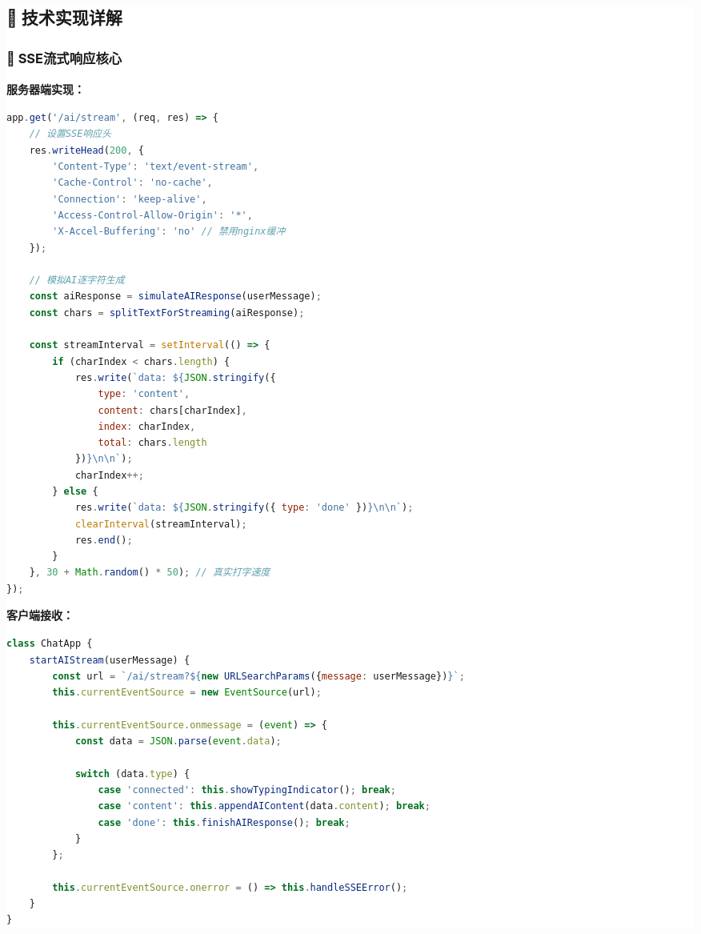 ## 🔧 技术实现详解

### 🚀 **SSE流式响应核心**

**服务器端实现：**
```javascript
app.get('/ai/stream', (req, res) => {
    // 设置SSE响应头
    res.writeHead(200, {
        'Content-Type': 'text/event-stream',
        'Cache-Control': 'no-cache',
        'Connection': 'keep-alive',
        'Access-Control-Allow-Origin': '*',
        'X-Accel-Buffering': 'no' // 禁用nginx缓冲
    });

    // 模拟AI逐字符生成
    const aiResponse = simulateAIResponse(userMessage);
    const chars = splitTextForStreaming(aiResponse);
    
    const streamInterval = setInterval(() => {
        if (charIndex < chars.length) {
            res.write(`data: ${JSON.stringify({ 
                type: 'content', 
                content: chars[charIndex],
                index: charIndex,
                total: chars.length 
            })}\n\n`);
            charIndex++;
        } else {
            res.write(`data: ${JSON.stringify({ type: 'done' })}\n\n`);
            clearInterval(streamInterval);
            res.end();
        }
    }, 30 + Math.random() * 50); // 真实打字速度
});
```

**客户端接收：**
```javascript
class ChatApp {
    startAIStream(userMessage) {
        const url = `/ai/stream?${new URLSearchParams({message: userMessage})}`;
        this.currentEventSource = new EventSource(url);
        
        this.currentEventSource.onmessage = (event) => {
            const data = JSON.parse(event.data);
            
            switch (data.type) {
                case 'connected': this.showTypingIndicator(); break;
                case 'content': this.appendAIContent(data.content); break;
                case 'done': this.finishAIResponse(); break;
            }
        };
        
        this.currentEventSource.onerror = () => this.handleSSEError();
    }
}
```
